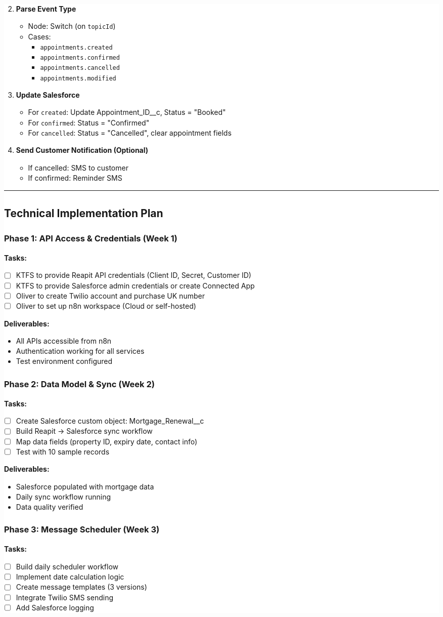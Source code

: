 2. **Parse Event Type**
   - Node: Switch (on `topicId`)
   - Cases:
     - `appointments.created`
     - `appointments.confirmed`
     - `appointments.cancelled`
     - `appointments.modified`

3. **Update Salesforce**
   - For `created`: Update Appointment_ID__c, Status = "Booked"
   - For `confirmed`: Status = "Confirmed"
   - For `cancelled`: Status = "Cancelled", clear appointment fields

4. **Send Customer Notification (Optional)**
   - If cancelled: SMS to customer
   - If confirmed: Reminder SMS

---

## Technical Implementation Plan

### Phase 1: API Access & Credentials (Week 1)

**Tasks:**
- [ ] KTFS to provide Reapit API credentials (Client ID, Secret, Customer ID)
- [ ] KTFS to provide Salesforce admin credentials or create Connected App
- [ ] Oliver to create Twilio account and purchase UK number
- [ ] Oliver to set up n8n workspace (Cloud or self-hosted)

**Deliverables:**
- All APIs accessible from n8n
- Authentication working for all services
- Test environment configured

### Phase 2: Data Model & Sync (Week 2)

**Tasks:**
- [ ] Create Salesforce custom object: Mortgage_Renewal__c
- [ ] Build Reapit → Salesforce sync workflow
- [ ] Map data fields (property ID, expiry date, contact info)
- [ ] Test with 10 sample records

**Deliverables:**
- Salesforce populated with mortgage data
- Daily sync workflow running
- Data quality verified

### Phase 3: Message Scheduler (Week 3)

**Tasks:**
- [ ] Build daily scheduler workflow
- [ ] Implement date calculation logic
- [ ] Create message templates (3 versions)
- [ ] Integrate Twilio SMS sending
- [ ] Add Salesforce logging
